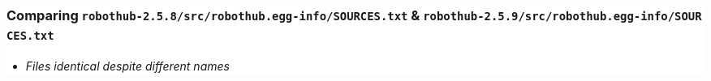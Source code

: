 ### Comparing `robothub-2.5.8/src/robothub.egg-info/SOURCES.txt` & `robothub-2.5.9/src/robothub.egg-info/SOURCES.txt`

 * *Files identical despite different names*

